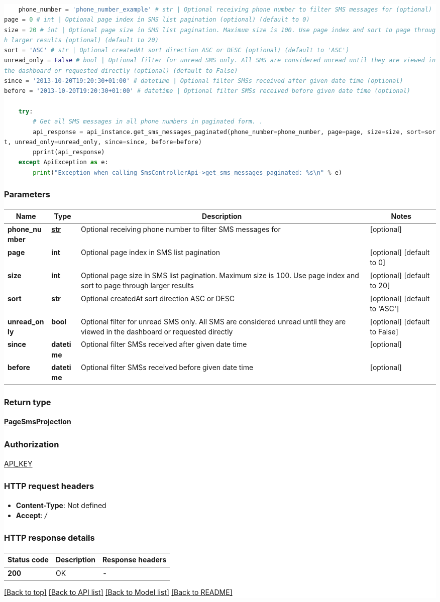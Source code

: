 ```python
    phone_number = 'phone_number_example' # str | Optional receiving phone number to filter SMS messages for (optional)
page = 0 # int | Optional page index in SMS list pagination (optional) (default to 0)
size = 20 # int | Optional page size in SMS list pagination. Maximum size is 100. Use page index and sort to page through larger results (optional) (default to 20)
sort = 'ASC' # str | Optional createdAt sort direction ASC or DESC (optional) (default to 'ASC')
unread_only = False # bool | Optional filter for unread SMS only. All SMS are considered unread until they are viewed in the dashboard or requested directly (optional) (default to False)
since = '2013-10-20T19:20:30+01:00' # datetime | Optional filter SMSs received after given date time (optional)
before = '2013-10-20T19:20:30+01:00' # datetime | Optional filter SMSs received before given date time (optional)

    try:
        # Get all SMS messages in all phone numbers in paginated form. .
        api_response = api_instance.get_sms_messages_paginated(phone_number=phone_number, page=page, size=size, sort=sort, unread_only=unread_only, since=since, before=before)
        pprint(api_response)
    except ApiException as e:
        print("Exception when calling SmsControllerApi->get_sms_messages_paginated: %s\n" % e)
```

### Parameters

Name | Type | Description  | Notes
------------- | ------------- | ------------- | -------------
 **phone_number** | [**str**]()| Optional receiving phone number to filter SMS messages for | [optional] 
 **page** | **int**| Optional page index in SMS list pagination | [optional] [default to 0]
 **size** | **int**| Optional page size in SMS list pagination. Maximum size is 100. Use page index and sort to page through larger results | [optional] [default to 20]
 **sort** | **str**| Optional createdAt sort direction ASC or DESC | [optional] [default to &#39;ASC&#39;]
 **unread_only** | **bool**| Optional filter for unread SMS only. All SMS are considered unread until they are viewed in the dashboard or requested directly | [optional] [default to False]
 **since** | **datetime**| Optional filter SMSs received after given date time | [optional] 
 **before** | **datetime**| Optional filter SMSs received before given date time | [optional] 

### Return type

[**PageSmsProjection**](PageSmsProjection)

### Authorization

[API_KEY](../README#API_KEY)

### HTTP request headers

 - **Content-Type**: Not defined
 - **Accept**: */*

### HTTP response details
| Status code | Description | Response headers |
|-------------|-------------|------------------|
**200** | OK |  -  |

[[Back to top]](#) [[Back to API list]](../README#documentation-for-api-endpoints) [[Back to Model list]](../README#documentation-for-models) [[Back to README]](../README)

